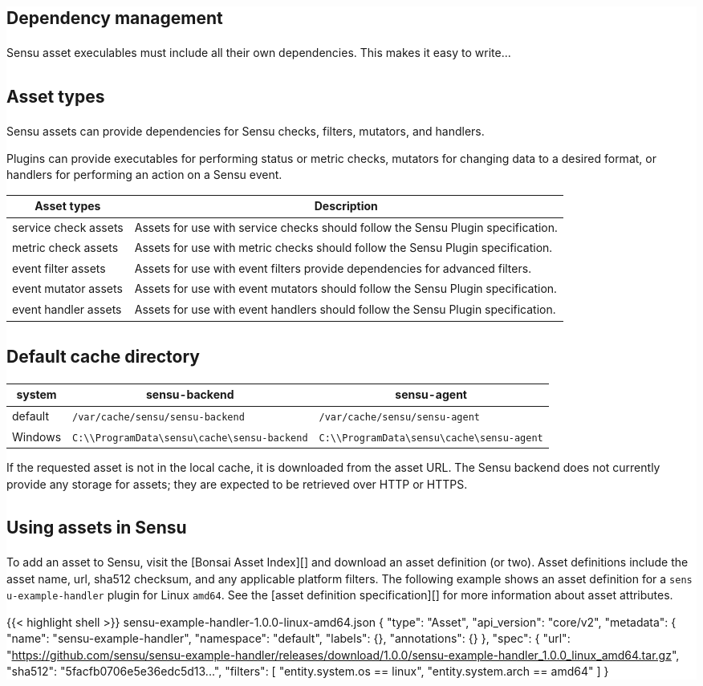 ## Dependency management
Sensu asset execulables must include all their own dependencies.
This makes it easy to write...

## Asset types

Sensu assets can provide dependencies for Sensu checks, filters, mutators, and handlers.

Plugins can provide executables for performing status or metric checks, mutators for changing data to a desired format, or handlers for performing an action on a Sensu event.

| Asset types | Description
| --- | --- |
|service check assets | Assets for use with service checks should follow the Sensu Plugin specification.
|metric check assets | Assets for use with metric checks should follow the Sensu Plugin specification.
|event filter assets | Assets for use with event filters provide dependencies for advanced filters.
|event mutator assets | Assets for use with event mutators should follow the Sensu Plugin specification.
|event handler assets | Assets for use with event handlers should follow the Sensu Plugin specification.

## Default cache directory

system  | sensu-backend                               | sensu-agent
--------|---------------------------------------------|-------------
default | `/var/cache/sensu/sensu-backend`            | `/var/cache/sensu/sensu-agent`
Windows | `C:\\ProgramData\sensu\cache\sensu-backend` | `C:\\ProgramData\sensu\cache\sensu-agent`

If the requested asset is not in the local cache, it is downloaded from the asset
URL. The Sensu backend does not currently provide any storage for assets; they
are expected to be retrieved over HTTP or HTTPS.

## Using assets in Sensu

To add an asset to Sensu, visit the [Bonsai Asset Index][] and download an asset definition (or two).
Asset definitions include the asset name, url, sha512 checksum, and any applicable platform filters.
The following example shows an asset definition for a `sensu-example-handler` plugin for Linux `amd64`.
See the [asset definition specification][] for more information about asset attributes.

{{< highlight shell >}}
sensu-example-handler-1.0.0-linux-amd64.json
{
  "type": "Asset",
  "api_version": "core/v2",
  "metadata": {
    "name": "sensu-example-handler",
    "namespace": "default",
    "labels": {},
    "annotations": {}
  },
  "spec": {
    "url": "https://github.com/sensu/sensu-example-handler/releases/download/1.0.0/sensu-example-handler_1.0.0_linux_amd64.tar.gz",
    "sha512": "5facfb0706e5e36edc5d13...",
    "filters": [
      "entity.system.os == linux",
      "entity.system.arch == amd64"
    ]
  }

[1]: ../../reference/sensu-query-expressions/
[2]: ../rbac#namespaces
[3]: ../filters
[4]: ../tokens
[5]: #metadata-attributes
[sc]: ../../sensuctl/reference#creating-resources
[sp]: #spec-attributes